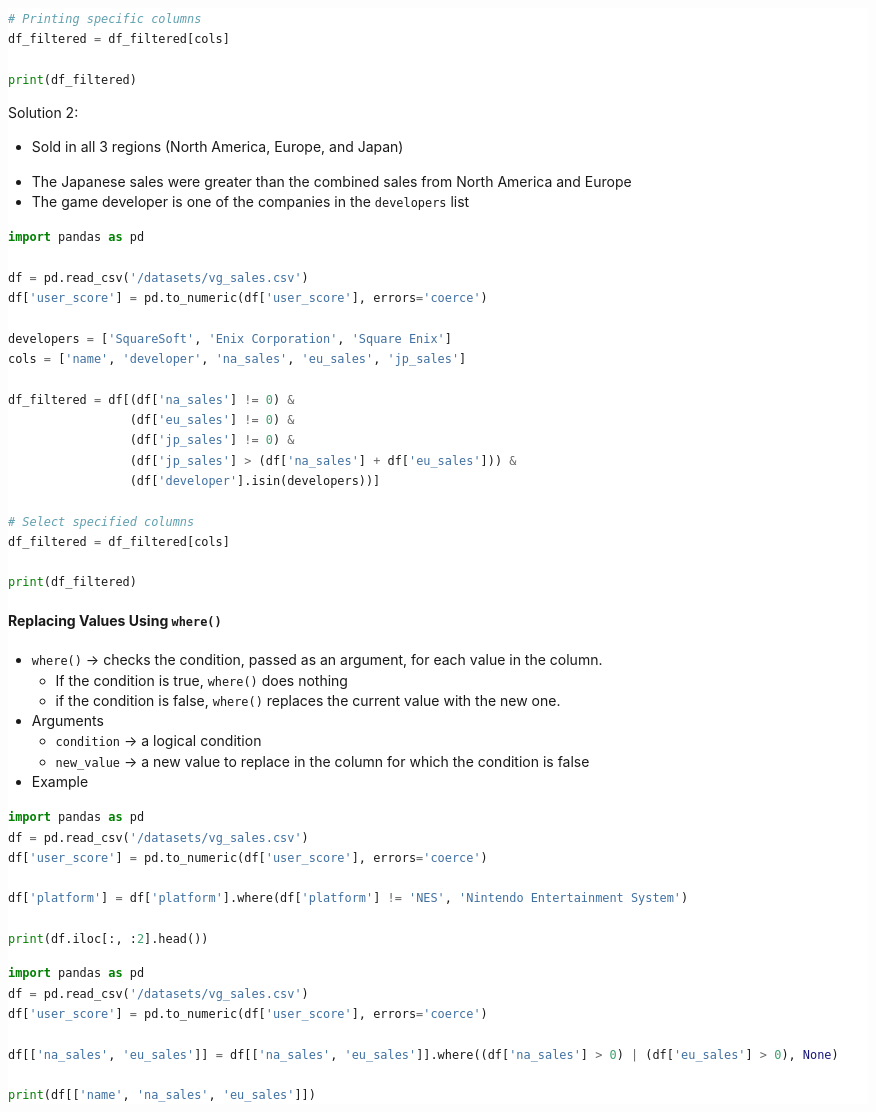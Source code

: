 ```Python
# Printing specific columns
df_filtered = df_filtered[cols]

print(df_filtered)
```

Solution 2:
* Sold in all 3 regions (North America, Europe, and Japan)
- The Japanese sales were greater than the combined sales from North America and Europe
- The game developer is one of the companies in the `developers` list
```Python
import pandas as pd

df = pd.read_csv('/datasets/vg_sales.csv')
df['user_score'] = pd.to_numeric(df['user_score'], errors='coerce')

developers = ['SquareSoft', 'Enix Corporation', 'Square Enix']
cols = ['name', 'developer', 'na_sales', 'eu_sales', 'jp_sales']

df_filtered = df[(df['na_sales'] != 0) & 
                 (df['eu_sales'] != 0) & 
                 (df['jp_sales'] != 0) & 
                 (df['jp_sales'] > (df['na_sales'] + df['eu_sales'])) & 
                 (df['developer'].isin(developers))]

# Select specified columns
df_filtered = df_filtered[cols]

print(df_filtered)
```

#### Replacing Values Using `where()`
* `where()` -> checks the condition, passed as an argument, for each value in the column. 
	* If the condition is true, `where()` does nothing
	* if the condition is false, `where()` replaces the current value with the new one.
* Arguments
	* `condition` -> a logical condition
	* `new_value` -> a new value to replace in the column for which the condition is false
* Example
```Python
import pandas as pd
df = pd.read_csv('/datasets/vg_sales.csv')
df['user_score'] = pd.to_numeric(df['user_score'], errors='coerce')

df['platform'] = df['platform'].where(df['platform'] != 'NES', 'Nintendo Entertainment System')

print(df.iloc[:, :2].head())
```

```Python
import pandas as pd
df = pd.read_csv('/datasets/vg_sales.csv')
df['user_score'] = pd.to_numeric(df['user_score'], errors='coerce')

df[['na_sales', 'eu_sales']] = df[['na_sales', 'eu_sales']].where((df['na_sales'] > 0) | (df['eu_sales'] > 0), None)

print(df[['name', 'na_sales', 'eu_sales']])
```
